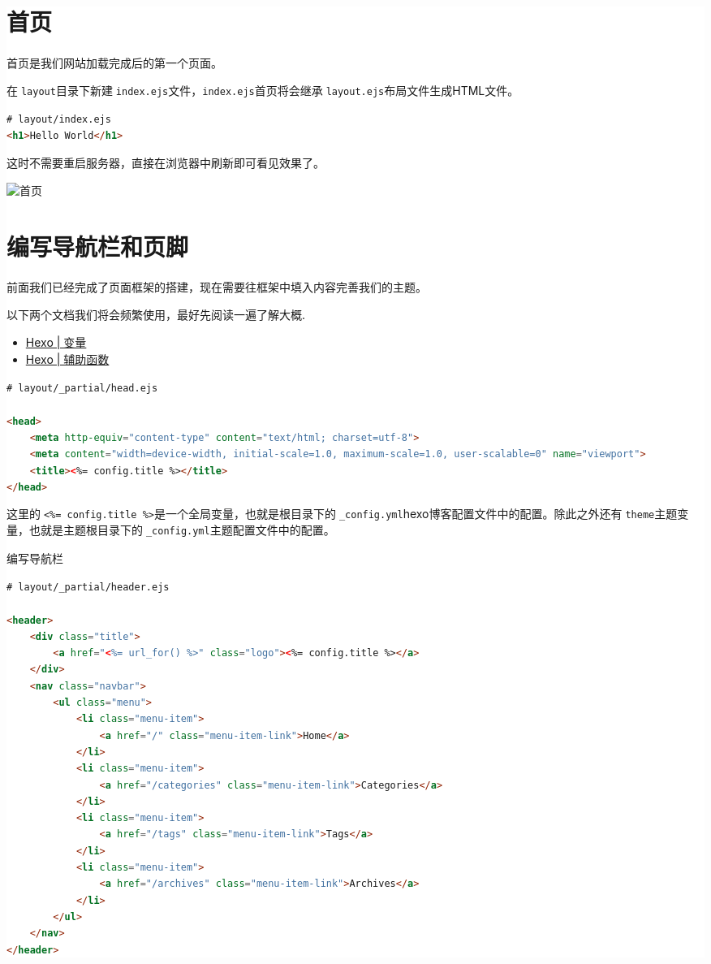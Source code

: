 # 首页

首页是我们网站加载完成后的第一个页面。

在 `layout`目录下新建 `index.ejs`文件，`index.ejs`首页将会继承 `layout.ejs`布局文件生成HTML文件。

```html
# layout/index.ejs
<h1>Hello World</h1>
```

这时不需要重启服务器，直接在浏览器中刷新即可看见效果了。

![首页](https://blogimage-1315833212.cos.ap-shanghai.myqcloud.com/%E4%BB%8E%E9%9B%B6%E5%86%99%E4%B8%80%E4%B8%AA%E5%9F%BA%E7%A1%80%E7%9A%84hexo%E5%8D%9A%E5%AE%A2%E4%B8%BB%E9%A2%98%2Fhexo2.png)

# 编写导航栏和页脚

前面我们已经完成了页面框架的搭建，现在需要往框架中填入内容完善我们的主题。

以下两个文档我们将会频繁使用，最好先阅读一遍了解大概.

* [Hexo | 变量](https://hexo.io/zh-cn/docs/variables)
* [Hexo | 辅助函数](https://hexo.io/zh-cn/docs/helpers)

```html
# layout/_partial/head.ejs

<head>
    <meta http-equiv="content-type" content="text/html; charset=utf-8">
    <meta content="width=device-width, initial-scale=1.0, maximum-scale=1.0, user-scalable=0" name="viewport">
    <title><%= config.title %></title>
</head>
```

这里的 `<%= config.title %>`是一个全局变量，也就是根目录下的 `_config.yml`hexo博客配置文件中的配置。除此之外还有 `theme`主题变量，也就是主题根目录下的  `_config.yml`主题配置文件中的配置。

编写导航栏

```html
# layout/_partial/header.ejs

<header>
    <div class="title">
        <a href="<%= url_for() %>" class="logo"><%= config.title %></a>
    </div>
    <nav class="navbar">
        <ul class="menu">
            <li class="menu-item">
                <a href="/" class="menu-item-link">Home</a>
            </li>
            <li class="menu-item">
                <a href="/categories" class="menu-item-link">Categories</a>
            </li>
            <li class="menu-item">
                <a href="/tags" class="menu-item-link">Tags</a>
            </li>
            <li class="menu-item">
                <a href="/archives" class="menu-item-link">Archives</a>
            </li>
        </ul>
    </nav>
</header>
```
